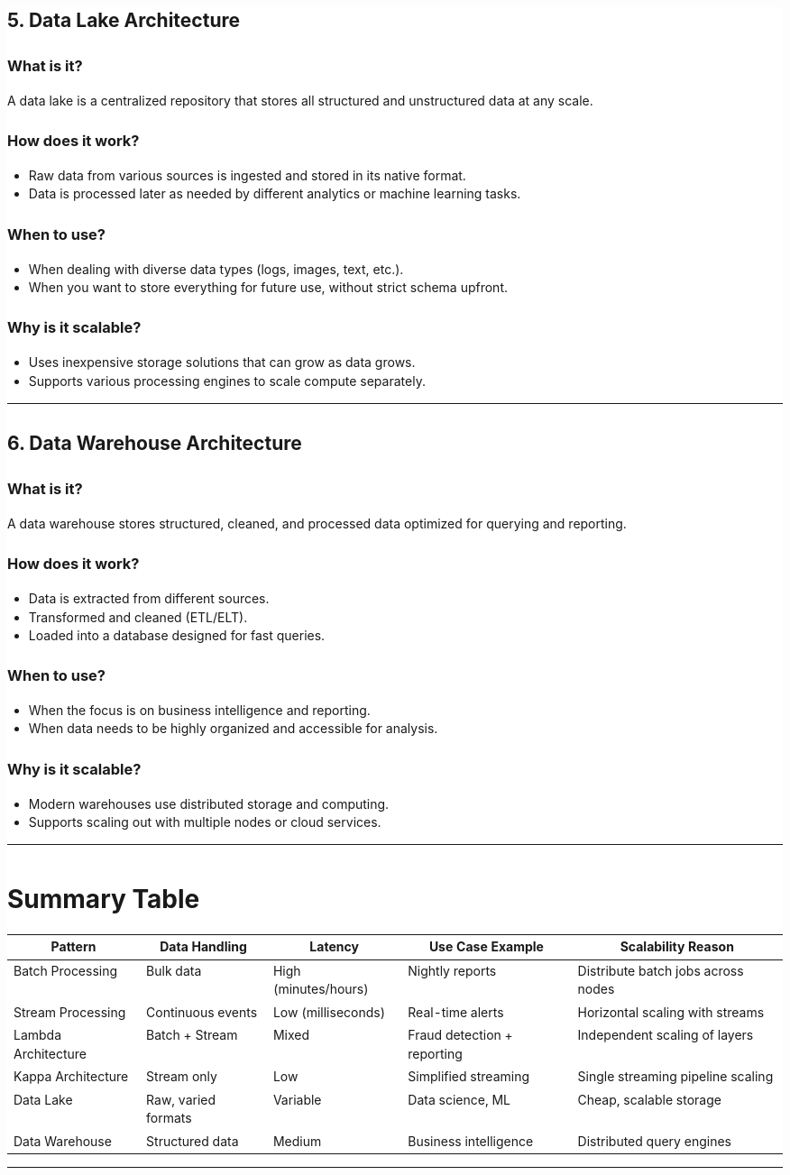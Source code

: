 ## 5. **Data Lake Architecture**

### What is it?
A data lake is a centralized repository that stores all structured and unstructured data at any scale.

### How does it work?
- Raw data from various sources is ingested and stored in its native format.
- Data is processed later as needed by different analytics or machine learning tasks.

### When to use?
- When dealing with diverse data types (logs, images, text, etc.).
- When you want to store everything for future use, without strict schema upfront.

### Why is it scalable?
- Uses inexpensive storage solutions that can grow as data grows.
- Supports various processing engines to scale compute separately.

---

## 6. **Data Warehouse Architecture**

### What is it?
A data warehouse stores structured, cleaned, and processed data optimized for querying and reporting.

### How does it work?
- Data is extracted from different sources.
- Transformed and cleaned (ETL/ELT).
- Loaded into a database designed for fast queries.

### When to use?
- When the focus is on business intelligence and reporting.
- When data needs to be highly organized and accessible for analysis.

### Why is it scalable?
- Modern warehouses use distributed storage and computing.
- Supports scaling out with multiple nodes or cloud services.

---

# Summary Table

| Pattern              | Data Handling      | Latency         | Use Case Example            | Scalability Reason                |
|----------------------|--------------------|-----------------|-----------------------------|----------------------------------|
| Batch Processing     | Bulk data           | High (minutes/hours) | Nightly reports              | Distribute batch jobs across nodes|
| Stream Processing    | Continuous events   | Low (milliseconds)  | Real-time alerts             | Horizontal scaling with streams  |
| Lambda Architecture  | Batch + Stream      | Mixed            | Fraud detection + reporting | Independent scaling of layers    |
| Kappa Architecture   | Stream only         | Low              | Simplified streaming        | Single streaming pipeline scaling|
| Data Lake            | Raw, varied formats | Variable         | Data science, ML            | Cheap, scalable storage          |
| Data Warehouse       | Structured data     | Medium           | Business intelligence       | Distributed query engines        |

---
